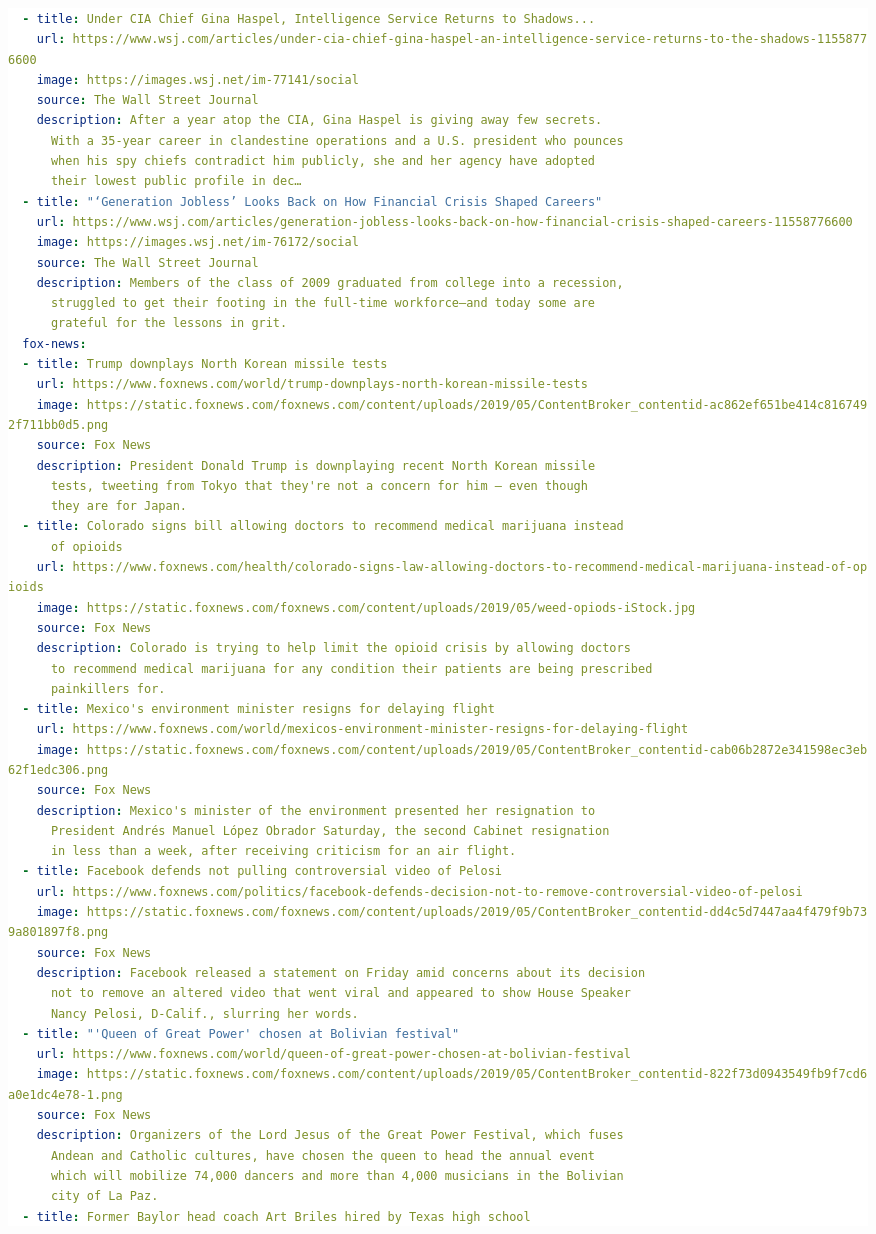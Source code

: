 ```yaml
  - title: Under CIA Chief Gina Haspel, Intelligence Service Returns to Shadows...
    url: https://www.wsj.com/articles/under-cia-chief-gina-haspel-an-intelligence-service-returns-to-the-shadows-11558776600
    image: https://images.wsj.net/im-77141/social
    source: The Wall Street Journal
    description: After a year atop the CIA, Gina Haspel is giving away few secrets.
      With a 35-year career in clandestine operations and a U.S. president who pounces
      when his spy chiefs contradict him publicly, she and her agency have adopted
      their lowest public profile in dec…
  - title: "‘Generation Jobless’ Looks Back on How Financial Crisis Shaped Careers"
    url: https://www.wsj.com/articles/generation-jobless-looks-back-on-how-financial-crisis-shaped-careers-11558776600
    image: https://images.wsj.net/im-76172/social
    source: The Wall Street Journal
    description: Members of the class of 2009 graduated from college into a recession,
      struggled to get their footing in the full-time workforce—and today some are
      grateful for the lessons in grit.
  fox-news:
  - title: Trump downplays North Korean missile tests
    url: https://www.foxnews.com/world/trump-downplays-north-korean-missile-tests
    image: https://static.foxnews.com/foxnews.com/content/uploads/2019/05/ContentBroker_contentid-ac862ef651be414c8167492f711bb0d5.png
    source: Fox News
    description: President Donald Trump is downplaying recent North Korean missile
      tests, tweeting from Tokyo that they're not a concern for him — even though
      they are for Japan.
  - title: Colorado signs bill allowing doctors to recommend medical marijuana instead
      of opioids
    url: https://www.foxnews.com/health/colorado-signs-law-allowing-doctors-to-recommend-medical-marijuana-instead-of-opioids
    image: https://static.foxnews.com/foxnews.com/content/uploads/2019/05/weed-opiods-iStock.jpg
    source: Fox News
    description: Colorado is trying to help limit the opioid crisis by allowing doctors
      to recommend medical marijuana for any condition their patients are being prescribed
      painkillers for.
  - title: Mexico's environment minister resigns for delaying flight
    url: https://www.foxnews.com/world/mexicos-environment-minister-resigns-for-delaying-flight
    image: https://static.foxnews.com/foxnews.com/content/uploads/2019/05/ContentBroker_contentid-cab06b2872e341598ec3eb62f1edc306.png
    source: Fox News
    description: Mexico's minister of the environment presented her resignation to
      President Andrés Manuel López Obrador Saturday, the second Cabinet resignation
      in less than a week, after receiving criticism for an air flight.
  - title: Facebook defends not pulling controversial video of Pelosi
    url: https://www.foxnews.com/politics/facebook-defends-decision-not-to-remove-controversial-video-of-pelosi
    image: https://static.foxnews.com/foxnews.com/content/uploads/2019/05/ContentBroker_contentid-dd4c5d7447aa4f479f9b739a801897f8.png
    source: Fox News
    description: Facebook released a statement on Friday amid concerns about its decision
      not to remove an altered video that went viral and appeared to show House Speaker
      Nancy Pelosi, D-Calif., slurring her words.
  - title: "'Queen of Great Power' chosen at Bolivian festival"
    url: https://www.foxnews.com/world/queen-of-great-power-chosen-at-bolivian-festival
    image: https://static.foxnews.com/foxnews.com/content/uploads/2019/05/ContentBroker_contentid-822f73d0943549fb9f7cd6a0e1dc4e78-1.png
    source: Fox News
    description: Organizers of the Lord Jesus of the Great Power Festival, which fuses
      Andean and Catholic cultures, have chosen the queen to head the annual event
      which will mobilize 74,000 dancers and more than 4,000 musicians in the Bolivian
      city of La Paz.
  - title: Former Baylor head coach Art Briles hired by Texas high school
```